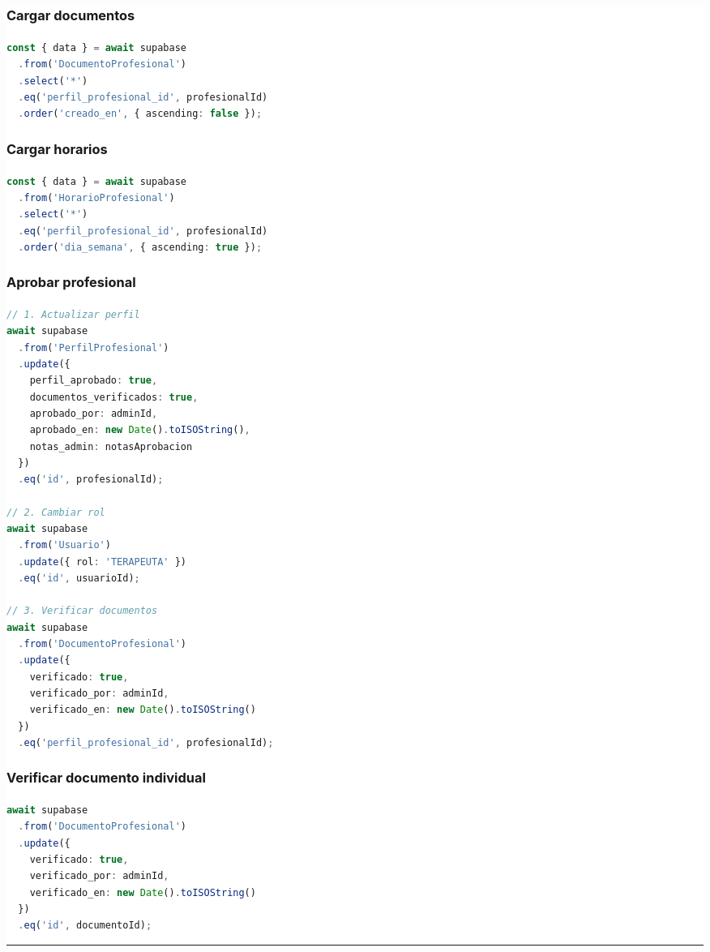 ### Cargar documentos
```typescript
const { data } = await supabase
  .from('DocumentoProfesional')
  .select('*')
  .eq('perfil_profesional_id', profesionalId)
  .order('creado_en', { ascending: false });
```

### Cargar horarios
```typescript
const { data } = await supabase
  .from('HorarioProfesional')
  .select('*')
  .eq('perfil_profesional_id', profesionalId)
  .order('dia_semana', { ascending: true });
```

### Aprobar profesional
```typescript
// 1. Actualizar perfil
await supabase
  .from('PerfilProfesional')
  .update({
    perfil_aprobado: true,
    documentos_verificados: true,
    aprobado_por: adminId,
    aprobado_en: new Date().toISOString(),
    notas_admin: notasAprobacion
  })
  .eq('id', profesionalId);

// 2. Cambiar rol
await supabase
  .from('Usuario')
  .update({ rol: 'TERAPEUTA' })
  .eq('id', usuarioId);

// 3. Verificar documentos
await supabase
  .from('DocumentoProfesional')
  .update({
    verificado: true,
    verificado_por: adminId,
    verificado_en: new Date().toISOString()
  })
  .eq('perfil_profesional_id', profesionalId);
```

### Verificar documento individual
```typescript
await supabase
  .from('DocumentoProfesional')
  .update({
    verificado: true,
    verificado_por: adminId,
    verificado_en: new Date().toISOString()
  })
  .eq('id', documentoId);
```

---